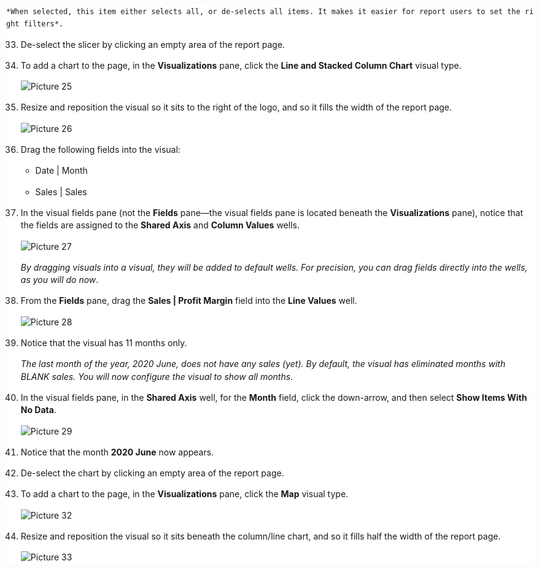	*When selected, this item either selects all, or de-selects all items. It makes it easier for report users to set the right filters*.

33. De-select the slicer by clicking an empty area of the report page.

34. To add a chart to the page, in the **Visualizations** pane, click the **Line and Stacked Column Chart** visual type.

	![Picture 25](Linked_image_Files/PowerBI_Lab08A_image23.png)

35. Resize and reposition the visual so it sits to the right of the logo, and so it fills the width of the report page.

	![Picture 26](Linked_image_Files/PowerBI_Lab08A_image24.png)

36. Drag the following fields into the visual:

	* Date | Month

	* Sales | Sales

37. In the visual fields pane (not the **Fields** pane—the visual fields pane is located beneath the **Visualizations** pane), notice that the fields are assigned to the **Shared Axis** and **Column Values** wells.

	![Picture 27](Linked_image_Files/PowerBI_Lab08A_image25.png)

	*By dragging visuals into a visual, they will be added to default wells. For precision, you can drag fields directly into the wells, as you will do now*.

38. From the **Fields** pane, drag the **Sales | Profit Margin** field into the **Line Values** well.

	![Picture 28](Linked_image_Files/PowerBI_Lab08A_image26.png)

39. Notice that the visual has 11 months only.

	*The last month of the year, 2020 June, does not have any sales (yet). By default, the visual has eliminated months with BLANK sales. You will now configure the visual to show all months*.

40. In the visual fields pane, in the **Shared Axis** well, for the **Month** field, click the down-arrow, and then select **Show Items With No Data**.

	![Picture 29](Linked_image_Files/PowerBI_Lab08A_image27.png)

41. Notice that the month **2020 June** now appears.

42. De-select the chart by clicking an empty area of the report page.

43. To add a chart to the page, in the **Visualizations** pane, click the **Map** visual type.

	![Picture 32](Linked_image_Files/PowerBI_Lab08A_image28.png)

44. Resize and reposition the visual so it sits beneath the column/line chart, and so it fills half the width of the report page.

	![Picture 33](Linked_image_Files/PowerBI_Lab08A_image29.png)
